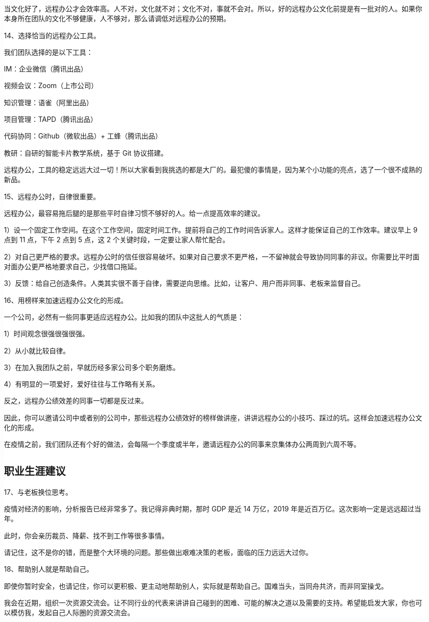 当文化好了，远程办公才会效率高。人不对，文化就不对；文化不对，事就不会对。所以，好的远程办公文化前提是有一批对的人。如果你本身所在团队的文化不够健康，人不够对，那么请调低对远程办公的预期。

14、选择恰当的远程办公工具。

我们团队选择的是以下工具：

IM：企业微信（腾讯出品）

视频会议：Zoom（上市公司）

知识管理：语雀（阿里出品）

项目管理：TAPD（腾讯出品）

代码协同：Github（微软出品）+ 工蜂（腾讯出品）

教研：自研的智能卡片教学系统，基于 Git 协议搭建。

远程办公，工具的稳定远远大过一切！所以大家看到我挑选的都是大厂的。最犯傻的事情是，因为某个小功能的亮点，选了一个很不成熟的新品。

15、远程办公时，自律很重要。

远程办公，最容易拖后腿的是那些平时自律习惯不够好的人。给一点提高效率的建议。

1）设一个固定工作空间。在这个工作空间，固定时间工作。提前将自己的工作时间告诉家人。这样才能保证自己的工作效率。建议早上 9 点到 11 点，下午 2 点到 5 点，这 2 个关键时段，一定要让家人帮忙配合。

2）对自己更严格的要求。远程办公时的信任很容易破坏。如果对自己要求不更严格，一不留神就会导致协同同事的非议。你需要比平时面对面办公更严格地要求自己，少找借口拖延。

3）反馈：给自己创造条件。人类其实很不善于自律，需要逆向思维。比如，让客户、用户而非同事、老板来监督自己。

16、用榜样来加速远程办公文化的形成。

一个公司，必然有一些同事更适应远程办公。比如我的团队中这批人的气质是：

1）时间观念很强很强很强。

2）从小就比较自律。

3）在加入我团队之前，早就历经多家公司多个职务磨炼。

4）有明显的一项爱好，爱好往往与工作略有关系。

反之，远程办公绩效差的同事一切都是反过来。

因此，你可以邀请公司中或者别的公司中，那些远程办公绩效好的榜样做讲座，讲讲远程办公的小技巧、踩过的坑。这样会加速远程办公文化的形成。

在疫情之前，我们团队还有个好的做法，会每隔一个季度或半年，邀请远程办公的同事来京集体办公两周到六周不等。

## 职业生涯建议

17、与老板换位思考。

疫情对经济的影响，分析报告已经非常多了。我记得非典时期，那时 GDP 是近 14 万亿，2019 年是近百万亿。这次影响一定是远远超过当年。

此时，你会亲历裁员、降薪、找不到工作等很多事情。

请记住，这不是你的错，而是整个大环境的问题。那些做出艰难决策的老板，面临的压力远远大过你。

18、帮助别人就是帮助自己。

即使你暂时安全，也请记住，你可以更积极、更主动地帮助别人，实际就是帮助自己。国难当头，当同舟共济，而非同室操戈。

我会在近期，组织一次资源交流会。让不同行业的代表来讲讲自己碰到的困难、可能的解决之道以及需要的支持。希望能启发大家，你也可以模仿我，发起自己人际圈的资源交流会。
